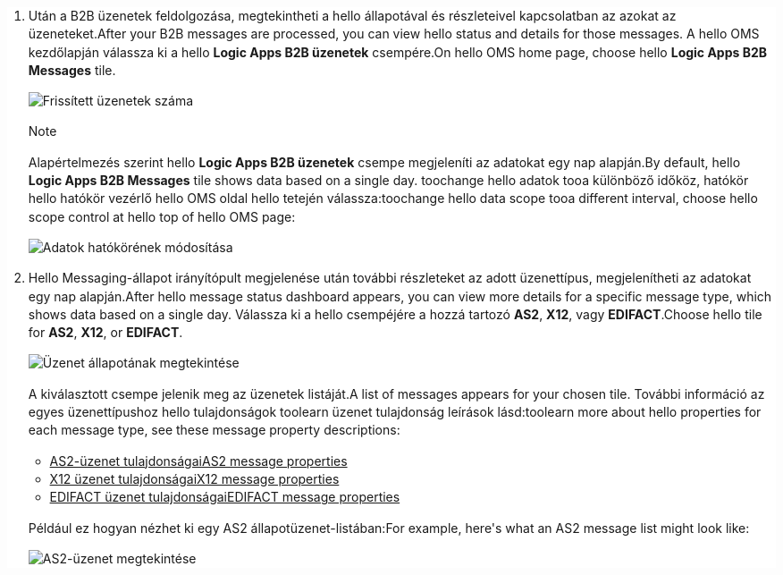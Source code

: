 1. <span data-ttu-id="080e7-141">Után a B2B üzenetek feldolgozása, megtekintheti a hello állapotával és részleteivel kapcsolatban az azokat az üzeneteket.</span><span class="sxs-lookup"><span data-stu-id="080e7-141">After your B2B messages are processed, you can view hello status and details for those messages.</span></span> <span data-ttu-id="080e7-142">A hello OMS kezdőlapján válassza ki a hello **Logic Apps B2B üzenetek** csempére.</span><span class="sxs-lookup"><span data-stu-id="080e7-142">On hello OMS home page, choose hello **Logic Apps B2B Messages** tile.</span></span>

   ![Frissített üzenetek száma](media/logic-apps-track-b2b-messages-omsportal/omshomepage6.png)

   > [!NOTE]
   > <span data-ttu-id="080e7-144">Alapértelmezés szerint hello **Logic Apps B2B üzenetek** csempe megjeleníti az adatokat egy nap alapján.</span><span class="sxs-lookup"><span data-stu-id="080e7-144">By default, hello **Logic Apps B2B Messages** tile shows data based on a single day.</span></span> <span data-ttu-id="080e7-145">toochange hello adatok tooa különböző időköz, hatókör hello hatókör vezérlő hello OMS oldal hello tetején válassza:</span><span class="sxs-lookup"><span data-stu-id="080e7-145">toochange hello data scope tooa different interval, choose hello scope control at hello top of hello OMS page:</span></span>
   > 
   > ![Adatok hatókörének módosítása](media/logic-apps-track-b2b-messages-omsportal/change-interval.png)
   >

2. <span data-ttu-id="080e7-147">Hello Messaging-állapot irányítópult megjelenése után további részleteket az adott üzenettípus, megjelenítheti az adatokat egy nap alapján.</span><span class="sxs-lookup"><span data-stu-id="080e7-147">After hello message status dashboard appears, you can view more details for a specific message type, which shows data based on a single day.</span></span> <span data-ttu-id="080e7-148">Válassza ki a hello csempéjére a hozzá tartozó **AS2**, **X12**, vagy **EDIFACT**.</span><span class="sxs-lookup"><span data-stu-id="080e7-148">Choose hello tile for **AS2**, **X12**, or **EDIFACT**.</span></span>

   ![Üzenet állapotának megtekintése](media/logic-apps-track-b2b-messages-omsportal/omshomepage5.png)

   <span data-ttu-id="080e7-150">A kiválasztott csempe jelenik meg az üzenetek listáját.</span><span class="sxs-lookup"><span data-stu-id="080e7-150">A list of messages appears for your chosen tile.</span></span> 
   <span data-ttu-id="080e7-151">További információ az egyes üzenettípushoz hello tulajdonságok toolearn üzenet tulajdonság leírások lásd:</span><span class="sxs-lookup"><span data-stu-id="080e7-151">toolearn more about hello properties for each message type, see these message property descriptions:</span></span>

   * [<span data-ttu-id="080e7-152">AS2-üzenet tulajdonságai</span><span class="sxs-lookup"><span data-stu-id="080e7-152">AS2 message properties</span></span>](#as2-message-properties)
   * [<span data-ttu-id="080e7-153">X12 üzenet tulajdonságai</span><span class="sxs-lookup"><span data-stu-id="080e7-153">X12 message properties</span></span>](#x12-message-properties)
   * [<span data-ttu-id="080e7-154">EDIFACT üzenet tulajdonságai</span><span class="sxs-lookup"><span data-stu-id="080e7-154">EDIFACT message properties</span></span>](#EDIFACT-message-properties)

   <span data-ttu-id="080e7-155">Például ez hogyan nézhet ki egy AS2 állapotüzenet-listában:</span><span class="sxs-lookup"><span data-stu-id="080e7-155">For example, here's what an AS2 message list might look like:</span></span>

   ![AS2-üzenet megtekintése](media/logic-apps-track-b2b-messages-omsportal/as2messagelist.png)
